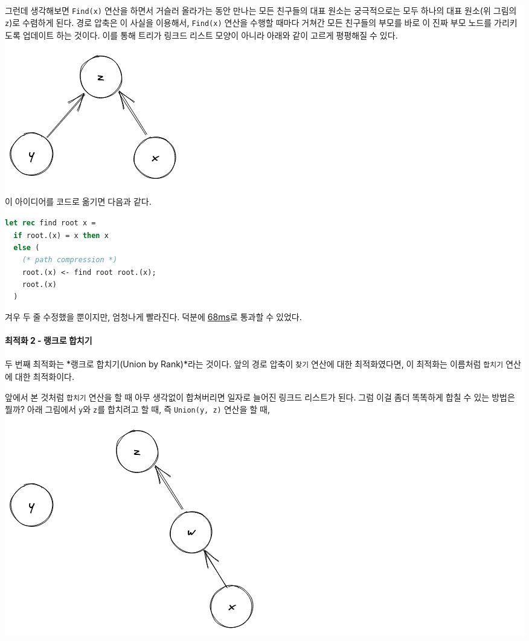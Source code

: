  그런데 생각해보면 `Find(x)` 연산을 하면서 거슬러 올라가는 동안 만나는
 모든 친구들의 대표 원소는 궁극적으로는 모두 하나의 대표 원소(위
 그림의 `z`)로 수렴하게 된다. 경로 압축은 이 사실을 이용해서,
 `Find(x)` 연산을 수행할 때마다 거쳐간 모든 친구들의 부모를 바로 이
 진짜 부모 노드를 가리키도록 업데이트 하는 것이다. 이를 통해 트리가
 링크드 리스트 모양이 아니라 아래와 같이 고르게 평평해질 수 있다.

![balanced](assets/img/disjoint-set-path-compression.png)

 이 아이디어를 코드로 옮기면 다음과 같다.

```ocaml
let rec find root x =
  if root.(x) = x then x
  else (
    (* path compression *)
    root.(x) <- find root root.(x);
    root.(x)
  )
```

 겨우 두 줄 수정했을 뿐이지만, 엄청나게 빨라진다. 덕분에
 [68ms](https://www.acmicpc.net/problem/status/1717/22/1)로 통과할 수
 있었다.

#### 최적화 2 - 랭크로 합치기
 두 번째 최적화는 *랭크로 합치기(Union by Rank)*라는 것이다. 앞의 경로
 압축이 `찾기` 연산에 대한 최적화였다면, 이 최적화는 이름처럼 `합치기`
 연산에 대한 최적화이다.

 앞에서 본 것처럼 `합치기` 연산을 할 때 아무 생각없이 합쳐버리면
 일자로 늘어진 링크드 리스트가 된다. 그럼 이걸 좀더 똑똑하게 합칠 수
 있는 방법은 뭘까? 아래 그림에서 `y`와 `z`를 합치려고 할 때, 즉
 `Union(y, z)` 연산을 할 때,

![before-union](assets/img/disjoint-set-before-union.png)
